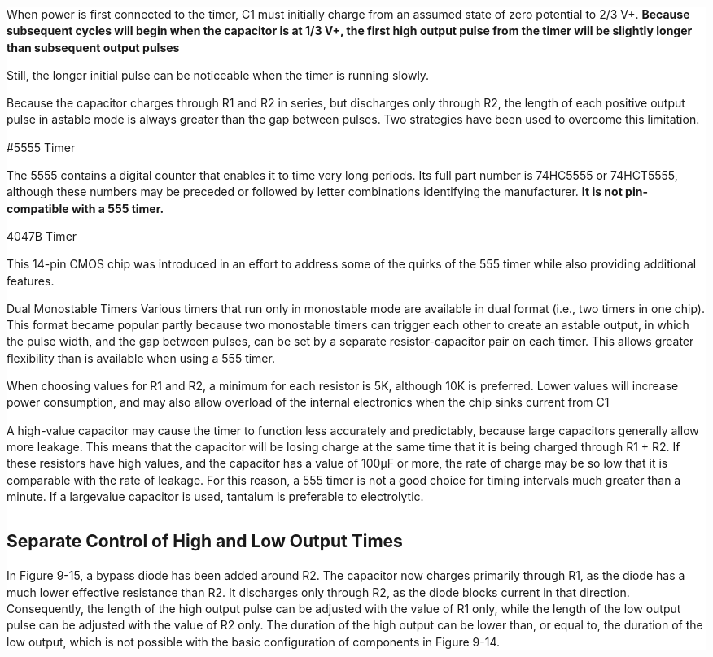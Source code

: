 When power is first connected to the timer, C1 must initially charge from an assumed state of zero potential to 2/3 V+. **Because subsequent cycles will begin when the capacitor is at 1/3 V+, the first high output pulse from the timer will be slightly longer than subsequent output pulses**

Still, the longer initial pulse can be noticeable when the timer is running slowly.

Because the capacitor charges through R1 and R2 in series, but discharges only through R2, the length of each positive output pulse in astable mode is always greater than the gap between pulses. Two strategies have been used to overcome this limitation.

#5555 Timer 

The 5555 contains a digital counter that enables it to time very long periods. Its full part number is 74HC5555 or 74HCT5555, although these numbers may be preceded or followed by letter combinations identifying the manufacturer. **It is not pin-compatible with a 555 timer.**

4047B Timer 

This 14-pin CMOS chip was introduced in an effort to address some of the quirks of the 555 timer while also providing additional features.

Dual Monostable Timers Various timers that run only in monostable mode are available in dual format (i.e., two timers in one chip). This format became popular partly because two monostable timers can trigger each other to create an astable output, in which the pulse width, and the gap between pulses, can be set by a separate resistor-capacitor pair on each timer. This allows greater flexibility than is available when using a 555 timer.

When choosing values for R1 and R2, a minimum for each resistor is 5K, although 10K is preferred. Lower values will increase power consumption, and may also allow overload of the internal electronics when the chip sinks current from C1

A high-value capacitor may cause the timer to function less accurately and predictably, because large capacitors generally allow more leakage. This means that the capacitor will be losing charge at the same time that it is being charged through R1 + R2. If these resistors have high values, and the capacitor has a value of 100µF or more, the rate of charge may be so low that it is comparable with the rate of leakage. For this reason, a 555 timer is not a good choice for timing intervals much greater than a minute. If a largevalue capacitor is used, tantalum is preferable to electrolytic.

## Separate Control of High and Low Output Times

 In Figure 9-15, a bypass diode has been added around R2. The capacitor now charges primarily through R1, as the diode has a much lower effective resistance than R2. It discharges only through R2, as the diode blocks current in that direction. Consequently, the length of the high output pulse can be adjusted with the value of R1 only, while the length of the low output pulse can be adjusted with the value of R2 only. The duration of the high output can be lower than, or equal to, the duration of the low output, which is not possible with the basic configuration of components in Figure 9-14.

